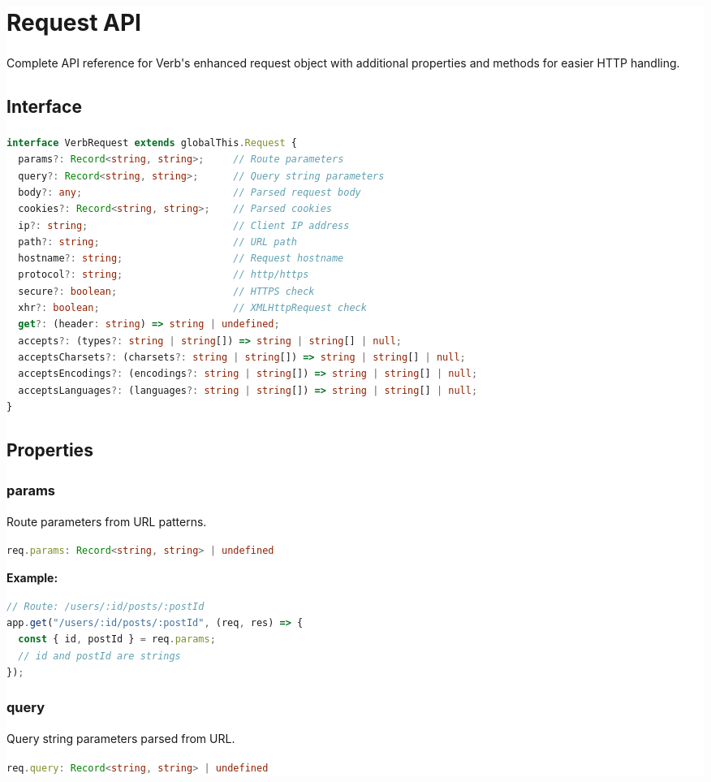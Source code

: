 # Request API

Complete API reference for Verb's enhanced request object with additional properties and methods for easier HTTP handling.

## Interface

```typescript
interface VerbRequest extends globalThis.Request {
  params?: Record<string, string>;     // Route parameters
  query?: Record<string, string>;      // Query string parameters
  body?: any;                          // Parsed request body
  cookies?: Record<string, string>;    // Parsed cookies
  ip?: string;                         // Client IP address
  path?: string;                       // URL path
  hostname?: string;                   // Request hostname
  protocol?: string;                   // http/https
  secure?: boolean;                    // HTTPS check
  xhr?: boolean;                       // XMLHttpRequest check
  get?: (header: string) => string | undefined;
  accepts?: (types?: string | string[]) => string | string[] | null;
  acceptsCharsets?: (charsets?: string | string[]) => string | string[] | null;
  acceptsEncodings?: (encodings?: string | string[]) => string | string[] | null;
  acceptsLanguages?: (languages?: string | string[]) => string | string[] | null;
}
```

## Properties

### params

Route parameters from URL patterns.

```typescript
req.params: Record<string, string> | undefined
```

**Example:**
```typescript
// Route: /users/:id/posts/:postId
app.get("/users/:id/posts/:postId", (req, res) => {
  const { id, postId } = req.params;
  // id and postId are strings
});
```

### query

Query string parameters parsed from URL.

```typescript
req.query: Record<string, string> | undefined
```

